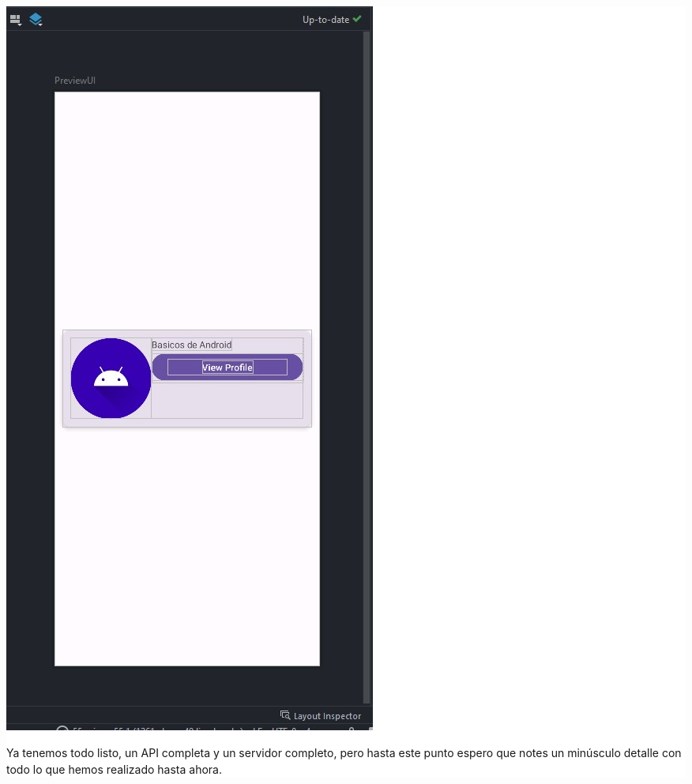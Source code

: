   

![lab_4](4_intro_desarrollo_android/1_019.jpg)

  

Ya tenemos todo listo, un API completa y un servidor completo, pero hasta este punto espero que notes un minúsculo detalle con todo lo que hemos realizado hasta ahora.

